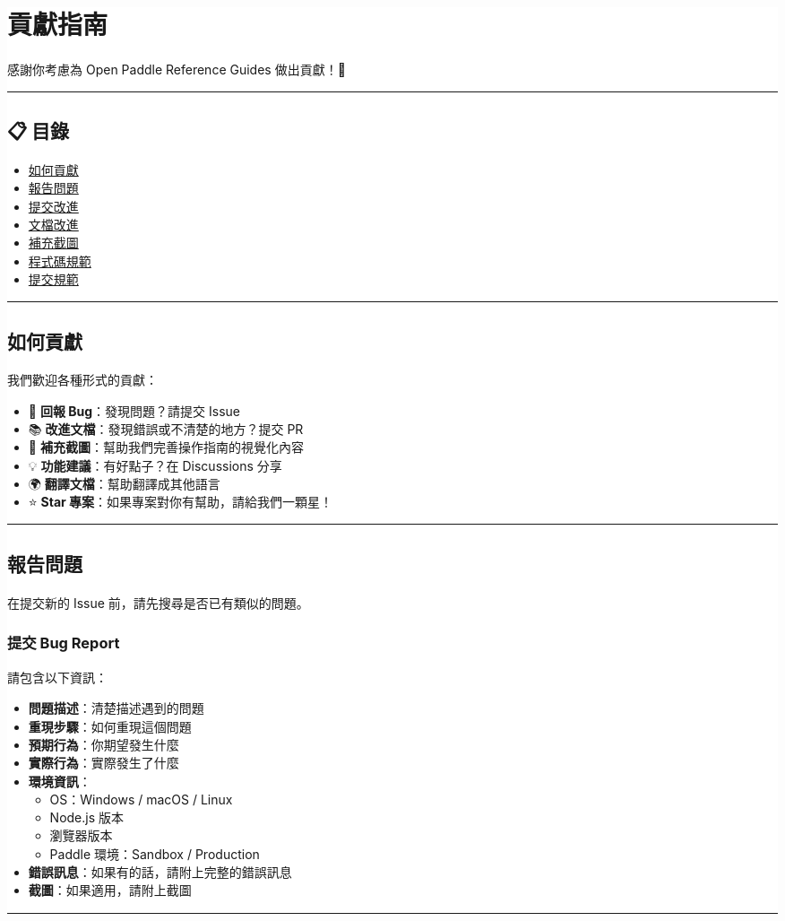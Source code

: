 # 貢獻指南

感謝你考慮為 Open Paddle Reference Guides 做出貢獻！🎉

---

## 📋 目錄
- [如何貢獻](#如何貢獻)
- [報告問題](#報告問題)
- [提交改進](#提交改進)
- [文檔改進](#文檔改進)
- [補充截圖](#補充截圖)
- [程式碼規範](#程式碼規範)
- [提交規範](#提交規範)

---

## 如何貢獻

我們歡迎各種形式的貢獻：

- 🐛 **回報 Bug**：發現問題？請提交 Issue
- 📚 **改進文檔**：發現錯誤或不清楚的地方？提交 PR
- 📸 **補充截圖**：幫助我們完善操作指南的視覺化內容
- 💡 **功能建議**：有好點子？在 Discussions 分享
- 🌍 **翻譯文檔**：幫助翻譯成其他語言
- ⭐ **Star 專案**：如果專案對你有幫助，請給我們一顆星！

---

## 報告問題

在提交新的 Issue 前，請先搜尋是否已有類似的問題。

### 提交 Bug Report

請包含以下資訊：

- **問題描述**：清楚描述遇到的問題
- **重現步驟**：如何重現這個問題
- **預期行為**：你期望發生什麼
- **實際行為**：實際發生了什麼
- **環境資訊**：
  - OS：Windows / macOS / Linux
  - Node.js 版本
  - 瀏覽器版本
  - Paddle 環境：Sandbox / Production
- **錯誤訊息**：如果有的話，請附上完整的錯誤訊息
- **截圖**：如果適用，請附上截圖

---
